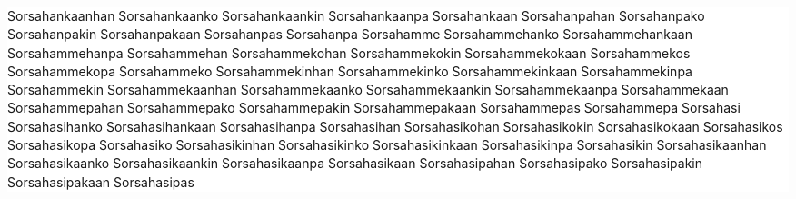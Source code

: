 Sorsahankaanhan
Sorsahankaanko
Sorsahankaankin
Sorsahankaanpa
Sorsahankaan
Sorsahanpahan
Sorsahanpako
Sorsahanpakin
Sorsahanpakaan
Sorsahanpas
Sorsahanpa
Sorsahamme
Sorsahammehanko
Sorsahammehankaan
Sorsahammehanpa
Sorsahammehan
Sorsahammekohan
Sorsahammekokin
Sorsahammekokaan
Sorsahammekos
Sorsahammekopa
Sorsahammeko
Sorsahammekinhan
Sorsahammekinko
Sorsahammekinkaan
Sorsahammekinpa
Sorsahammekin
Sorsahammekaanhan
Sorsahammekaanko
Sorsahammekaankin
Sorsahammekaanpa
Sorsahammekaan
Sorsahammepahan
Sorsahammepako
Sorsahammepakin
Sorsahammepakaan
Sorsahammepas
Sorsahammepa
Sorsahasi
Sorsahasihanko
Sorsahasihankaan
Sorsahasihanpa
Sorsahasihan
Sorsahasikohan
Sorsahasikokin
Sorsahasikokaan
Sorsahasikos
Sorsahasikopa
Sorsahasiko
Sorsahasikinhan
Sorsahasikinko
Sorsahasikinkaan
Sorsahasikinpa
Sorsahasikin
Sorsahasikaanhan
Sorsahasikaanko
Sorsahasikaankin
Sorsahasikaanpa
Sorsahasikaan
Sorsahasipahan
Sorsahasipako
Sorsahasipakin
Sorsahasipakaan
Sorsahasipas
